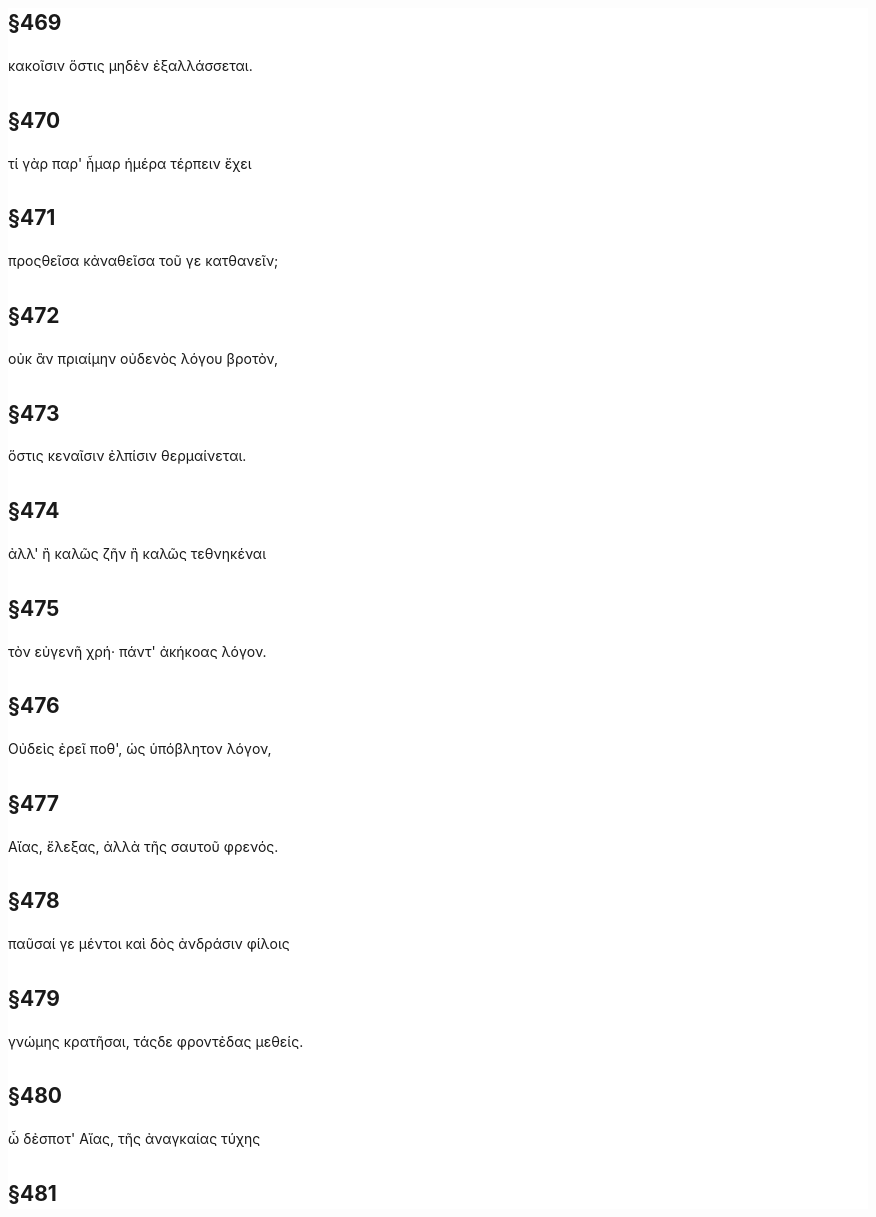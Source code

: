 ## §469  

κακοῖσιν ὅστις μηδὲν ἐξαλλάσσεται.  

## §470  

τί γὰρ παρ' ἦμαρ ἡμέρα τέρπειν ἔχει<milestone unit="altline" n="475"/>  

## §471  

προςθεῖσα κἀναθεῖσα τοῦ γε κατθανεῖν;  

## §472  

οὐκ ἂν πριαίμην οὐδενὸς λόγου βροτὸν,  

## §473  

ὅστις κεναῖσιν ἐλπίσιν θερμαίνεται.  

## §474  

ἀλλ' ἢ καλῶς ζῆν ἢ καλῶς τεθνηκέναι  

## §475  

τὸν εὐγενῆ χρή· πάντ' ἀκήκοας λόγον.<milestone unit="altline" n="480"/>  

## §476  

Οὐδεὶς ἐρεῖ ποθ', ὡς ὑπόβλητον λόγον,  

## §477  

Αἴας, ἔλεξας, ἀλλὰ τῆς σαυτοῦ φρενός.  

## §478  

παῦσαί γε μέντοι καὶ δὸς ἀνδράσιν φίλοις  

## §479  

γνώμης κρατῆσαι, τάςδε φροντἐδας μεθείς.  

## §480  

ὦ δἐσποτ' Αἴας, τῆς ἀναγκαίας τύχης<milestone unit="altline" n="485"/>  

## §481  
